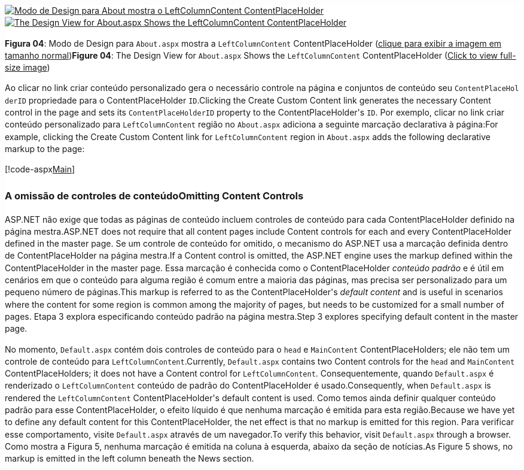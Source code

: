 <span data-ttu-id="7a304-156">[![Modo de Design para About mostra o LeftColumnContent ContentPlaceHolder](multiple-contentplaceholders-and-default-content-cs/_static/image11.png)](multiple-contentplaceholders-and-default-content-cs/_static/image10.png)</span><span class="sxs-lookup"><span data-stu-id="7a304-156">[![The Design View for About.aspx Shows the LeftColumnContent ContentPlaceHolder](multiple-contentplaceholders-and-default-content-cs/_static/image11.png)](multiple-contentplaceholders-and-default-content-cs/_static/image10.png)</span></span>

<span data-ttu-id="7a304-157">**Figura 04**: Modo de Design para `About.aspx` mostra a `LeftColumnContent` ContentPlaceHolder ([clique para exibir a imagem em tamanho normal](multiple-contentplaceholders-and-default-content-cs/_static/image12.png))</span><span class="sxs-lookup"><span data-stu-id="7a304-157">**Figure 04**: The Design View for `About.aspx` Shows the `LeftColumnContent` ContentPlaceHolder  ([Click to view full-size image](multiple-contentplaceholders-and-default-content-cs/_static/image12.png))</span></span>

<span data-ttu-id="7a304-158">Ao clicar no link criar conteúdo personalizado gera o necessário controle na página e conjuntos de conteúdo seu `ContentPlaceHolderID` propriedade para o ContentPlaceHolder `ID`.</span><span class="sxs-lookup"><span data-stu-id="7a304-158">Clicking the Create Custom Content link generates the necessary Content control in the page and sets its `ContentPlaceHolderID` property to the ContentPlaceHolder's `ID`.</span></span> <span data-ttu-id="7a304-159">Por exemplo, clicar no link criar conteúdo personalizado para `LeftColumnContent` região no `About.aspx` adiciona a seguinte marcação declarativa à página:</span><span class="sxs-lookup"><span data-stu-id="7a304-159">For example, clicking the Create Custom Content link for `LeftColumnContent` region in `About.aspx` adds the following declarative markup to the page:</span></span>

[!code-aspx[Main](multiple-contentplaceholders-and-default-content-cs/samples/sample3.aspx)]

### <a name="omitting-content-controls"></a><span data-ttu-id="7a304-160">A omissão de controles de conteúdo</span><span class="sxs-lookup"><span data-stu-id="7a304-160">Omitting Content Controls</span></span>

<span data-ttu-id="7a304-161">ASP.NET não exige que todas as páginas de conteúdo incluem controles de conteúdo para cada ContentPlaceHolder definido na página mestra.</span><span class="sxs-lookup"><span data-stu-id="7a304-161">ASP.NET does not require that all content pages include Content controls for each and every ContentPlaceHolder defined in the master page.</span></span> <span data-ttu-id="7a304-162">Se um controle de conteúdo for omitido, o mecanismo do ASP.NET usa a marcação definida dentro de ContentPlaceHolder na página mestra.</span><span class="sxs-lookup"><span data-stu-id="7a304-162">If a Content control is omitted, the ASP.NET engine uses the markup defined within the ContentPlaceHolder in the master page.</span></span> <span data-ttu-id="7a304-163">Essa marcação é conhecida como o ContentPlaceHolder *conteúdo padrão* e é útil em cenários em que o conteúdo para alguma região é comum entre a maioria das páginas, mas precisa ser personalizado para um pequeno número de páginas.</span><span class="sxs-lookup"><span data-stu-id="7a304-163">This markup is referred to as the ContentPlaceHolder's *default content* and is useful in scenarios where the content for some region is common among the majority of pages, but needs to be customized for a small number of pages.</span></span> <span data-ttu-id="7a304-164">Etapa 3 explora especificando conteúdo padrão na página mestra.</span><span class="sxs-lookup"><span data-stu-id="7a304-164">Step 3 explores specifying default content in the master page.</span></span>

<span data-ttu-id="7a304-165">No momento, `Default.aspx` contém dois controles de conteúdo para o `head` e `MainContent` ContentPlaceHolders; ele não tem um controle de conteúdo para `LeftColumnContent`.</span><span class="sxs-lookup"><span data-stu-id="7a304-165">Currently, `Default.aspx` contains two Content controls for the `head` and `MainContent` ContentPlaceHolders; it does not have a Content control for `LeftColumnContent`.</span></span> <span data-ttu-id="7a304-166">Consequentemente, quando `Default.aspx` é renderizado o `LeftColumnContent` conteúdo de padrão do ContentPlaceHolder é usado.</span><span class="sxs-lookup"><span data-stu-id="7a304-166">Consequently, when `Default.aspx` is rendered the `LeftColumnContent` ContentPlaceHolder's default content is used.</span></span> <span data-ttu-id="7a304-167">Como temos ainda definir qualquer conteúdo padrão para esse ContentPlaceHolder, o efeito líquido é que nenhuma marcação é emitida para esta região.</span><span class="sxs-lookup"><span data-stu-id="7a304-167">Because we have yet to define any default content for this ContentPlaceHolder, the net effect is that no markup is emitted for this region.</span></span> <span data-ttu-id="7a304-168">Para verificar esse comportamento, visite `Default.aspx` através de um navegador.</span><span class="sxs-lookup"><span data-stu-id="7a304-168">To verify this behavior, visit `Default.aspx` through a browser.</span></span> <span data-ttu-id="7a304-169">Como mostra a Figura 5, nenhuma marcação é emitida na coluna à esquerda, abaixo da seção de notícias.</span><span class="sxs-lookup"><span data-stu-id="7a304-169">As Figure 5 shows, no markup is emitted in the left column beneath the News section.</span></span>